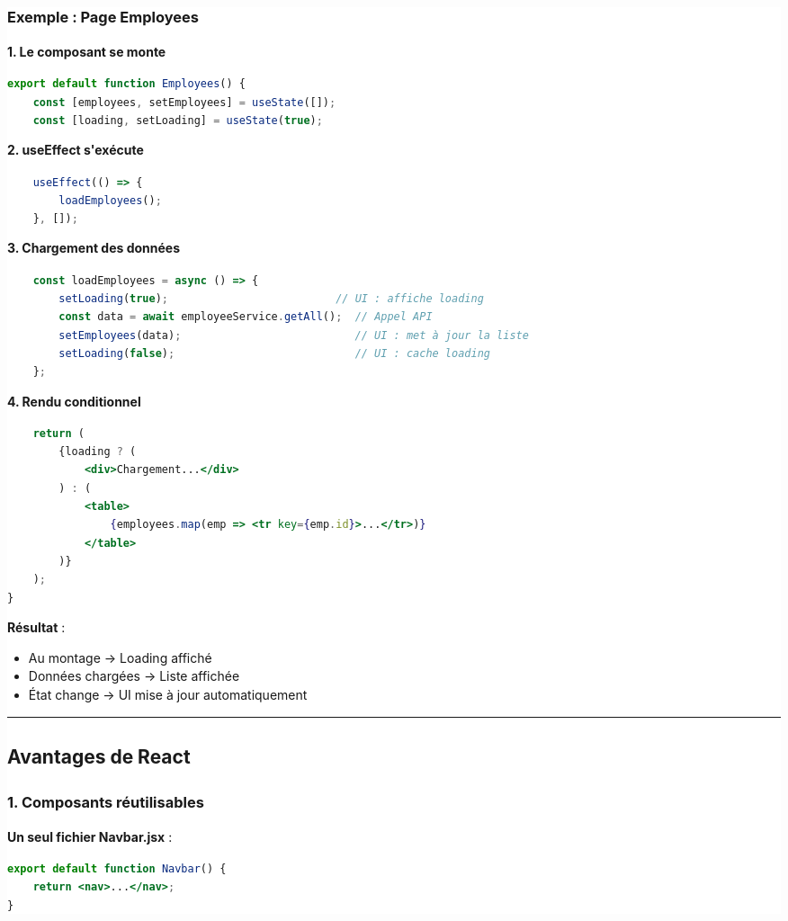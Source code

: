 ### Exemple : Page Employees

**1. Le composant se monte**
```jsx
export default function Employees() {
    const [employees, setEmployees] = useState([]);
    const [loading, setLoading] = useState(true);
```

**2. useEffect s'exécute**
```jsx
    useEffect(() => {
        loadEmployees();
    }, []);
```

**3. Chargement des données**
```jsx
    const loadEmployees = async () => {
        setLoading(true);                          // UI : affiche loading
        const data = await employeeService.getAll();  // Appel API
        setEmployees(data);                           // UI : met à jour la liste
        setLoading(false);                            // UI : cache loading
    };
```

**4. Rendu conditionnel**
```jsx
    return (
        {loading ? (
            <div>Chargement...</div>
        ) : (
            <table>
                {employees.map(emp => <tr key={emp.id}>...</tr>)}
            </table>
        )}
    );
}
```

**Résultat** :
- Au montage → Loading affiché
- Données chargées → Liste affichée
- État change → UI mise à jour automatiquement

---

## Avantages de React

### 1. Composants réutilisables

**Un seul fichier Navbar.jsx** :
```jsx
export default function Navbar() {
    return <nav>...</nav>;
}
```
